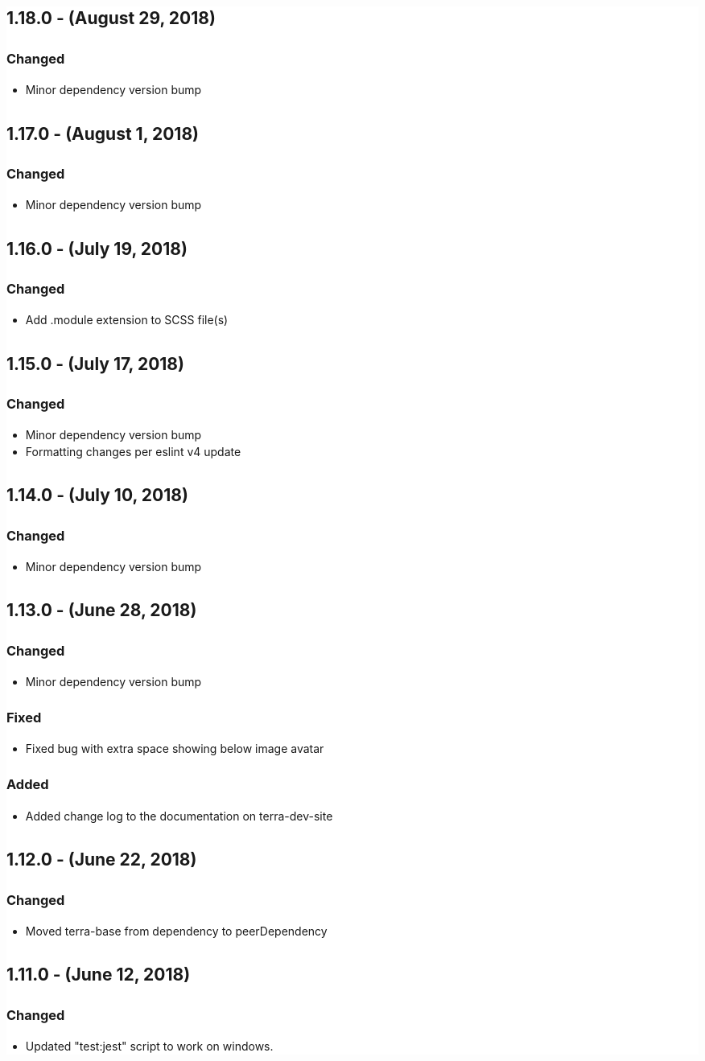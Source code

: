 1.18.0 - (August 29, 2018)
------------------
### Changed
* Minor dependency version bump

1.17.0 - (August 1, 2018)
------------------
### Changed
* Minor dependency version bump

1.16.0 - (July 19, 2018)
------------------
### Changed
* Add .module extension to SCSS file(s)

1.15.0 - (July 17, 2018)
------------------
### Changed
* Minor dependency version bump
* Formatting changes per eslint v4 update

1.14.0 - (July 10, 2018)
------------------
### Changed
* Minor dependency version bump

1.13.0 - (June 28, 2018)
------------------
### Changed
* Minor dependency version bump

### Fixed
* Fixed bug with extra space showing below image avatar

### Added
* Added change log to the documentation on terra-dev-site

1.12.0 - (June 22, 2018)
------------------
### Changed
* Moved terra-base from dependency to peerDependency

1.11.0 - (June 12, 2018)
------------------
### Changed
* Updated "test:jest" script to work on windows.
